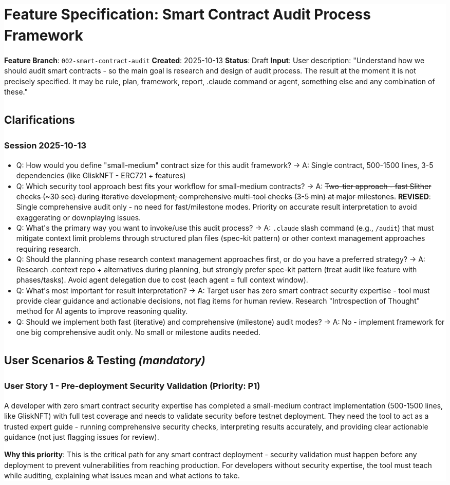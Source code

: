 # Feature Specification: Smart Contract Audit Process Framework

**Feature Branch**: `002-smart-contract-audit`
**Created**: 2025-10-13
**Status**: Draft
**Input**: User description: "Understand how we should audit smart contracts - so the main goal is research and design of audit process. The result at the moment it is not precisely specified. It may be rule, plan, framework, report, .claude command or agent, something else and any combination of these."

## Clarifications

### Session 2025-10-13

- Q: How would you define "small-medium" contract size for this audit framework? → A: Single contract, 500-1500 lines, 3-5 dependencies (like GliskNFT - ERC721 + features)
- Q: Which security tool approach best fits your workflow for small-medium contracts? → A: ~~Two-tier approach - fast Slither checks (~30 sec) during iterative development; comprehensive multi-tool checks (3-5 min) at major milestones.~~ **REVISED**: Single comprehensive audit only - no need for fast/milestone modes. Priority on accurate result interpretation to avoid exaggerating or downplaying issues.
- Q: What's the primary way you want to invoke/use this audit process? → A: `.claude` slash command (e.g., `/audit`) that must mitigate context limit problems through structured plan files (spec-kit pattern) or other context management approaches requiring research.
- Q: Should the planning phase research context management approaches first, or do you have a preferred strategy? → A: Research .context repo + alternatives during planning, but strongly prefer spec-kit pattern (treat audit like feature with phases/tasks). Avoid agent delegation due to cost (each agent = full context window).
- Q: What's most important for result interpretation? → A: Target user has zero smart contract security expertise - tool must provide clear guidance and actionable decisions, not flag items for human review. Research "Introspection of Thought" method for AI agents to improve reasoning quality.
- Q: Should we implement both fast (iterative) and comprehensive (milestone) audit modes? → A: No - implement framework for one big comprehensive audit only. No small or milestone audits needed.

## User Scenarios & Testing *(mandatory)*

### User Story 1 - Pre-deployment Security Validation (Priority: P1)

A developer with zero smart contract security expertise has completed a small-medium contract implementation (500-1500 lines, like GliskNFT) with full test coverage and needs to validate security before testnet deployment. They need the tool to act as a trusted expert guide - running comprehensive security checks, interpreting results accurately, and providing clear actionable guidance (not just flagging issues for review).

**Why this priority**: This is the critical path for any smart contract deployment - security validation must happen before any deployment to prevent vulnerabilities from reaching production. For developers without security expertise, the tool must teach while auditing, explaining what issues mean and what actions to take.
